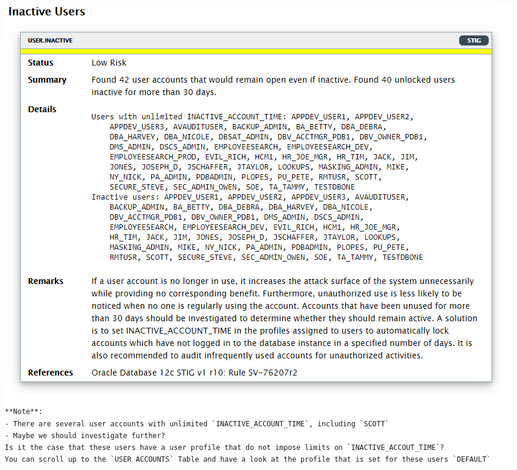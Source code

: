   ![](./images/dbsat-012.png " ")

    **Note**:
    - There are several user accounts with unlimited `INACTIVE_ACCOUNT_TIME`, including `SCOTT`
    - Maybe we should investigate further?
    Is it the case that these users have a user profile that do not impose limits on `INACTIVE_ACCOUT_TIME`?
    You can scroll up to the `USER ACCOUNTS` Table and have a look at the profile that is set for these users `DEFAULT`

